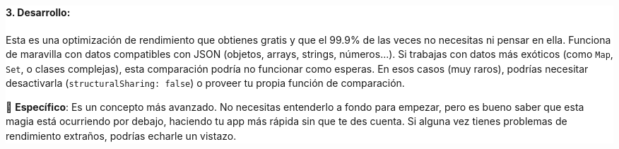 #### 3. **Desarrollo:**

Esta es una optimización de rendimiento que obtienes gratis y que el 99.9% de las veces no necesitas ni pensar en ella. Funciona de maravilla con datos compatibles con JSON (objetos, arrays, strings, números...). Si trabajas con datos más exóticos (como `Map`, `Set`, o clases complejas), esta comparación podría no funcionar como esperas. En esos casos (muy raros), podrías necesitar desactivarla (`structuralSharing: false`) o proveer tu propia función de comparación.

🔵 **Específico**: Es un concepto más avanzado. No necesitas entenderlo a fondo para empezar, pero es bueno saber que esta magia está ocurriendo por debajo, haciendo tu app más rápida sin que te des cuenta. Si alguna vez tienes problemas de rendimiento extraños, podrías echarle un vistazo.
